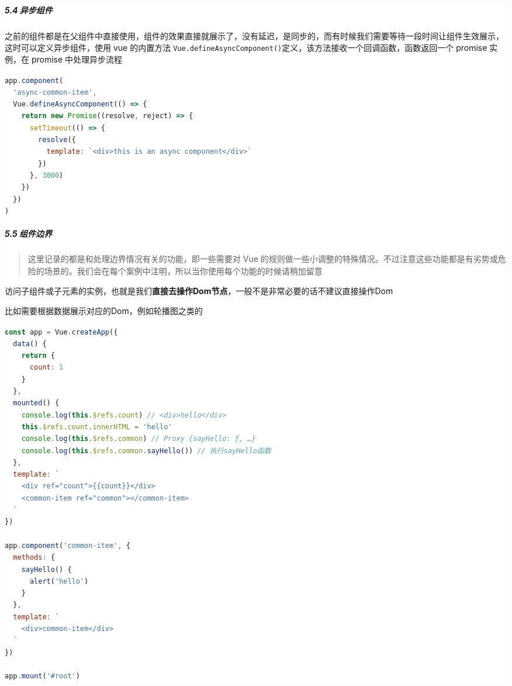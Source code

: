 ##### 5.4 异步组件

之前的组件都是在父组件中直接使用，组件的效果直接就展示了，没有延迟，是同步的，而有时候我们需要等待一段时间让组件生效展示，这时可以定义异步组件，使用 vue 的内置方法 `Vue.defineAsyncComponent()`定义，该方法接收一个回调函数，函数返回一个 promise 实例，在 promise 中处理异步流程

```js
app.component(
  'async-common-item',
  Vue.defineAsyncComponent(() => {
    return new Promise((resolve, reject) => {
      setTimeout(() => {
        resolve({
          template: `<div>this is an async component</div>`
        })
      }, 3000)
    })
  })
)
```

##### 5.5 组件边界

> 这里记录的都是和处理边界情况有关的功能，即一些需要对 Vue 的规则做一些小调整的特殊情况。不过注意这些功能都是有劣势或危险的场景的。我们会在每个案例中注明，所以当你使用每个功能的时候请稍加留意

访问子组件或子元素的实例，也就是我们**直接去操作Dom节点**，一般不是非常必要的话不建议直接操作Dom

比如需要根据数据展示对应的Dom，例如轮播图之类的

```js
const app = Vue.createApp({
  data() {
    return {
      count: 1
    }
  },
  mounted() {
    console.log(this.$refs.count) // <div>hello</div>
    this.$refs.count.innerHTML = 'hello'
    console.log(this.$refs.common) // Proxy {sayHello: ƒ, …}
    console.log(this.$refs.common.sayHello()) // 执行sayHello函数
  },
  template: `
    <div ref="count">{{count}}</div>
    <common-item ref="common"></common-item>
  `
})

app.component('common-item', {
  methods: {
    sayHello() {
      alert('hello')
    }
  },
  template: `
    <div>common-item</div>
  `
})

app.mount('#root')
```
